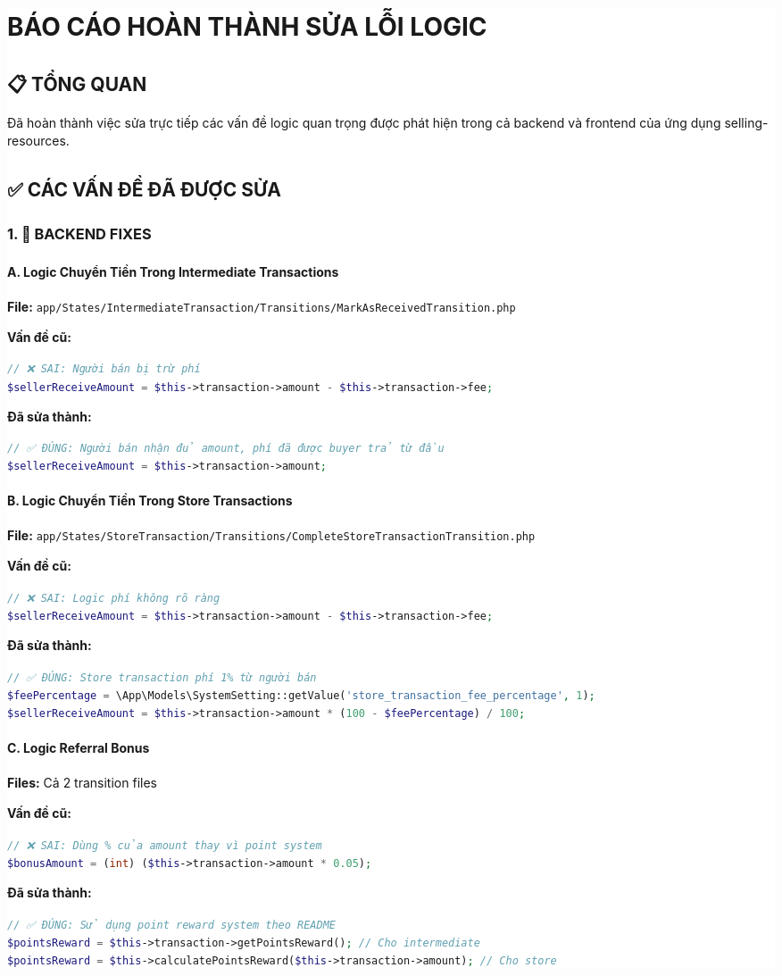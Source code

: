 # BÁO CÁO HOÀN THÀNH SỬA LỖI LOGIC

## 📋 TỔNG QUAN

Đã hoàn thành việc sửa trực tiếp các vấn đề logic quan trọng được phát hiện trong cả backend và frontend của ứng dụng selling-resources.

## ✅ CÁC VẤN ĐỀ ĐÃ ĐƯỢC SỬA

### 1. 🔧 BACKEND FIXES

#### A. Logic Chuyển Tiền Trong Intermediate Transactions
**File:** `app/States/IntermediateTransaction/Transitions/MarkAsReceivedTransition.php`

**Vấn đề cũ:**
```php
// ❌ SAI: Người bán bị trừ phí
$sellerReceiveAmount = $this->transaction->amount - $this->transaction->fee;
```

**Đã sửa thành:**
```php
// ✅ ĐÚNG: Người bán nhận đủ amount, phí đã được buyer trả từ đầu
$sellerReceiveAmount = $this->transaction->amount;
```

#### B. Logic Chuyển Tiền Trong Store Transactions
**File:** `app/States/StoreTransaction/Transitions/CompleteStoreTransactionTransition.php`

**Vấn đề cũ:**
```php
// ❌ SAI: Logic phí không rõ ràng
$sellerReceiveAmount = $this->transaction->amount - $this->transaction->fee;
```

**Đã sửa thành:**
```php
// ✅ ĐÚNG: Store transaction phí 1% từ người bán
$feePercentage = \App\Models\SystemSetting::getValue('store_transaction_fee_percentage', 1);
$sellerReceiveAmount = $this->transaction->amount * (100 - $feePercentage) / 100;
```

#### C. Logic Referral Bonus
**Files:** Cả 2 transition files

**Vấn đề cũ:**
```php
// ❌ SAI: Dùng % của amount thay vì point system
$bonusAmount = (int) ($this->transaction->amount * 0.05);
```

**Đã sửa thành:**
```php
// ✅ ĐÚNG: Sử dụng point reward system theo README
$pointsReward = $this->transaction->getPointsReward(); // Cho intermediate
$pointsReward = $this->calculatePointsReward($this->transaction->amount); // Cho store
```
